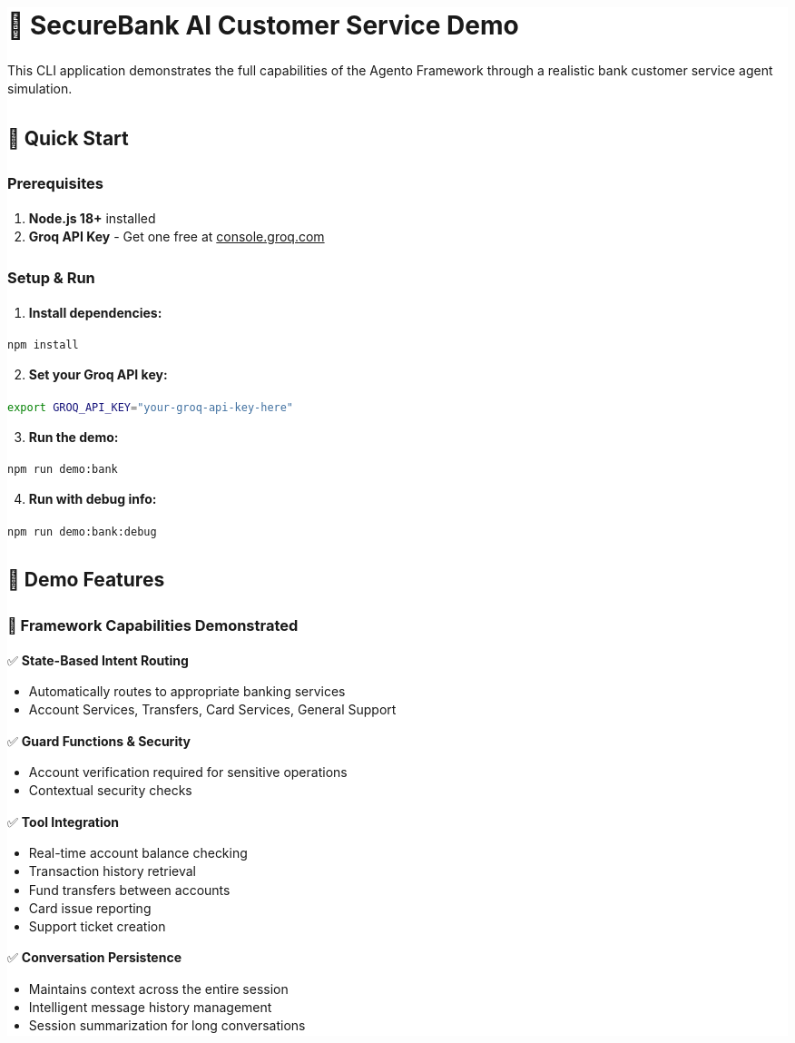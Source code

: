 # 🏦 SecureBank AI Customer Service Demo

This CLI application demonstrates the full capabilities of the Agento Framework through a realistic bank customer service agent simulation.

## 🚀 Quick Start

### Prerequisites
1. **Node.js 18+** installed
2. **Groq API Key** - Get one free at [console.groq.com](https://console.groq.com)

### Setup & Run

1. **Install dependencies:**
```bash
npm install
```

2. **Set your Groq API key:**
```bash
export GROQ_API_KEY="your-groq-api-key-here"
```

3. **Run the demo:**
```bash
npm run demo:bank
```

4. **Run with debug info:**
```bash
npm run demo:bank:debug
```

## 🎯 Demo Features

### 🧠 Framework Capabilities Demonstrated

✅ **State-Based Intent Routing**
- Automatically routes to appropriate banking services
- Account Services, Transfers, Card Services, General Support

✅ **Guard Functions & Security**
- Account verification required for sensitive operations
- Contextual security checks

✅ **Tool Integration**
- Real-time account balance checking
- Transaction history retrieval
- Fund transfers between accounts
- Card issue reporting
- Support ticket creation

✅ **Conversation Persistence**
- Maintains context across the entire session
- Intelligent message history management
- Session summarization for long conversations
